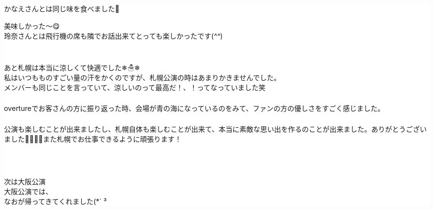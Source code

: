 <span class="s3">かなえさんとは同じ味を食べました</span><span class="s4">🌱</span></p><p class="p3" style="margin: 0px; font-stretch: normal; line-height: normal;   -webkit-text-size-adjust: auto;"><span class="s3">美味しかった〜</span><span class="s4">😋</span></p><p class="p3" style="margin: 0px; font-stretch: normal; line-height: normal;   -webkit-text-size-adjust: auto;"><span class="s3">玲奈さんとは飛行機の席も隣でお話出来てとっても楽しかったです</span><span class="s2">(*^^*)</span></p><p class="p2" style="margin: 0px; font-stretch: normal; line-height: normal; min-height: 22px;   -webkit-text-size-adjust: auto;"><span class="s2"></span><br/></p><p class="p2" style="margin: 0px; font-stretch: normal; line-height: normal; min-height: 22px;   -webkit-text-size-adjust: auto;"><span class="s2"></span><br/></p><p class="p3" style="margin: 0px; font-stretch: normal; line-height: normal;   -webkit-text-size-adjust: auto;"><span class="s3">あと札幌は本当に涼しくて快適でした</span><span class="s4">❄☃❄</span></p><p class="p3" style="margin: 0px; font-stretch: normal; line-height: normal;   -webkit-text-size-adjust: auto;"><span class="s3">私はいつもものすごい量の汗をかくのですが、札幌公演の時はあまりかきませんでした。</span></p><p class="p3" style="margin: 0px; font-stretch: normal; line-height: normal;   -webkit-text-size-adjust: auto;"><span class="s3">メンバーも同じことを言っていて、涼しいのって最高だ！、！ってなっていました笑</span></p><p class="p2" style="margin: 0px; font-stretch: normal; line-height: normal; min-height: 22px;   -webkit-text-size-adjust: auto;"><span class="s2"></span><br/></p><p class="p3" style="margin: 0px; font-stretch: normal; line-height: normal;   -webkit-text-size-adjust: auto;"><span class="s2">overture</span><span class="s3">でお客さんの方に振り返った時、会場が青の海になっているのをみて、ファンの方の優しさをすごく感じました。</span></p><p class="p2" style="margin: 0px; font-stretch: normal; line-height: normal; min-height: 22px;   -webkit-text-size-adjust: auto;"><span class="s2"></span><br/></p><p class="p3" style="margin: 0px; font-stretch: normal; line-height: normal;   -webkit-text-size-adjust: auto;"><span class="s3">公演も楽しむことが出来ましたし、札幌自体も楽しむことが出来て、本当に素敵な思い出を作るのことが出来ました。ありがとうございました</span><span class="s4">🙇‍♀️🙇‍♀️</span><span class="s3">また札幌でお仕事できるように頑張ります！</span></p><p class="p2" style="margin: 0px; font-stretch: normal; line-height: normal; min-height: 22px;   -webkit-text-size-adjust: auto;"><span class="s2"></span><br/></p><p class="p2" style="margin: 0px; font-stretch: normal; line-height: normal; min-height: 22px;   -webkit-text-size-adjust: auto;"><span class="s2"></span><br/></p><p class="p2" style="margin: 0px; font-stretch: normal; line-height: normal; min-height: 22px;   -webkit-text-size-adjust: auto;"><span class="s2"></span><br/></p><p class="p3" style="margin: 0px; font-stretch: normal; line-height: normal;   -webkit-text-size-adjust: auto;"><span class="s3">次は大阪公演</span></p><p class="p3" style="margin: 0px; font-stretch: normal; line-height: normal;   -webkit-text-size-adjust: auto;"><span class="s3">大阪公演では、</span></p><p class="p3" style="margin: 0px; font-stretch: normal; line-height: normal;   -webkit-text-size-adjust: auto;"><span class="s3">なおが帰ってきてくれました</span><span class="s2">(*´ ³
